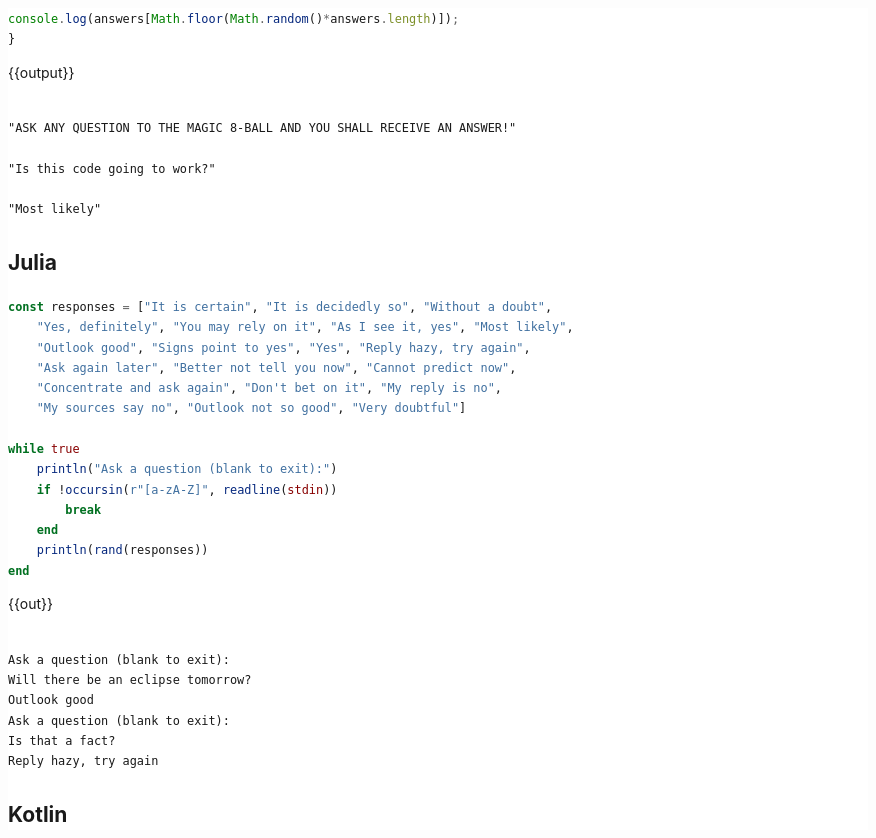 ```JavaScript
console.log(answers[Math.floor(Math.random()*answers.length)]);
}

```


{{output}}

```txt

"ASK ANY QUESTION TO THE MAGIC 8-BALL AND YOU SHALL RECEIVE AN ANSWER!"

"Is this code going to work?"

"Most likely"

```



## Julia


```julia
const responses = ["It is certain", "It is decidedly so", "Without a doubt",
    "Yes, definitely", "You may rely on it", "As I see it, yes", "Most likely",
    "Outlook good", "Signs point to yes", "Yes", "Reply hazy, try again",
    "Ask again later", "Better not tell you now", "Cannot predict now",
    "Concentrate and ask again", "Don't bet on it", "My reply is no",
    "My sources say no", "Outlook not so good", "Very doubtful"]

while true
    println("Ask a question (blank to exit):")
    if !occursin(r"[a-zA-Z]", readline(stdin))
        break
    end
    println(rand(responses))
end

```
{{out}}

```txt

Ask a question (blank to exit):
Will there be an eclipse tomorrow?
Outlook good
Ask a question (blank to exit):
Is that a fact?
Reply hazy, try again

```



## Kotlin
